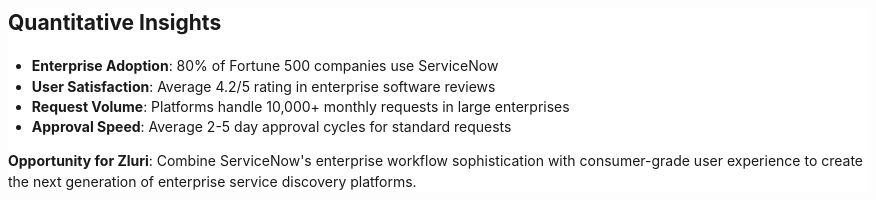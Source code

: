 ## Quantitative Insights

- **Enterprise Adoption**: 80% of Fortune 500 companies use ServiceNow
- **User Satisfaction**: Average 4.2/5 rating in enterprise software reviews
- **Request Volume**: Platforms handle 10,000+ monthly requests in large enterprises
- **Approval Speed**: Average 2-5 day approval cycles for standard requests

**Opportunity for Zluri**: Combine ServiceNow's enterprise workflow sophistication with consumer-grade user experience to create the next generation of enterprise service discovery platforms.